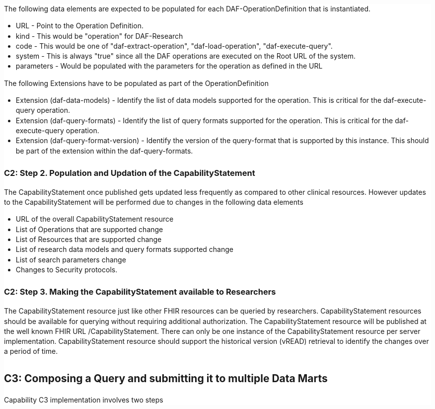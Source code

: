 The following data elements are expected to be populated for each DAF-OperationDefinition that is instantiated.

* URL - Point to the Operation Definition.
* kind - This would be "operation" for DAF-Research
* code - This would be one of "daf-extract-operation", "daf-load-operation", "daf-execute-query".
* system - This is always "true" since all the DAF operations are executed on the Root URL of the system.
* parameters - Would be populated with the parameters for the operation as defined in the URL

The following Extensions have to be populated as part of the OperationDefinition

* Extension (daf-data-models) - Identify the list of data models supported for the operation. This is critical for the daf-execute-query operation.
* Extension (daf-query-formats) - Identify the list of query formats supported for the operation. This is critical for the daf-execute-query operation.
* Extension (daf-query-format-version) - Identify the version of the query-format that is supported by this instance. This should be part of the extension within the daf-query-formats.


### C2: Step 2. Population and Updation of the CapabilityStatement

The CapabilityStatement once published gets updated less frequently as compared to other clinical resources.
However updates to the CapabilityStatement will be performed due to changes in the following data elements

* URL of the overall CapabilityStatement resource
* List of Operations that are supported change
* List of Resources that are supported change
* List of research data models and query formats supported change
* List of search parameters change
* Changes to Security protocols.


### C2: Step 3. Making the CapabilityStatement available to Researchers

The CapabilityStatement resource just like other FHIR resources can be queried by researchers.
CapabilityStatement resources should be available for querying without requiring additional authorization.
The CapabilityStatement resource will be published at the well known FHIR URL <base URL>/CapabilityStatement.
There can only be one instance of the CapabilityStatement resource per server implementation.
CapabilityStatement resource should support the historical version (vREAD) retrieval to identify the changes over a period of time.



## C3: Composing a Query and submitting it to multiple Data Marts

Capability C3 implementation involves two steps
